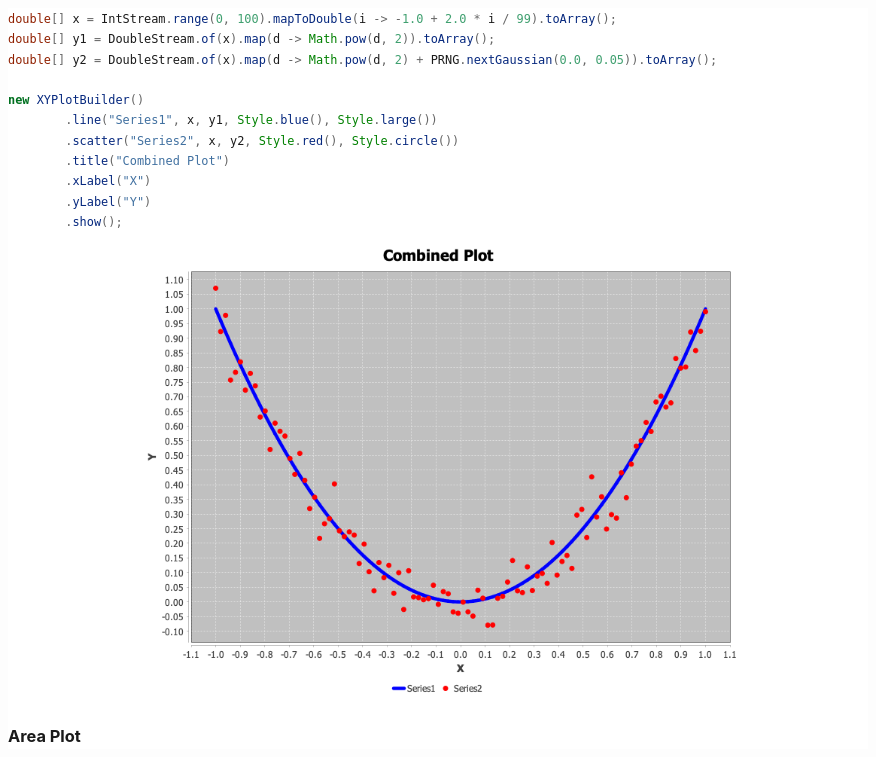 ```java
double[] x = IntStream.range(0, 100).mapToDouble(i -> -1.0 + 2.0 * i / 99).toArray();
double[] y1 = DoubleStream.of(x).map(d -> Math.pow(d, 2)).toArray();
double[] y2 = DoubleStream.of(x).map(d -> Math.pow(d, 2) + PRNG.nextGaussian(0.0, 0.05)).toArray();

new XYPlotBuilder()
        .line("Series1", x, y1, Style.blue(), Style.large())
        .scatter("Series2", x, y2, Style.red(), Style.circle())
        .title("Combined Plot")
        .xLabel("X")
        .yLabel("Y")
        .show();
```



<p align="center">
	<img src="imgs/plot-combined.png" width="70%" />
</p>

### Area Plot

